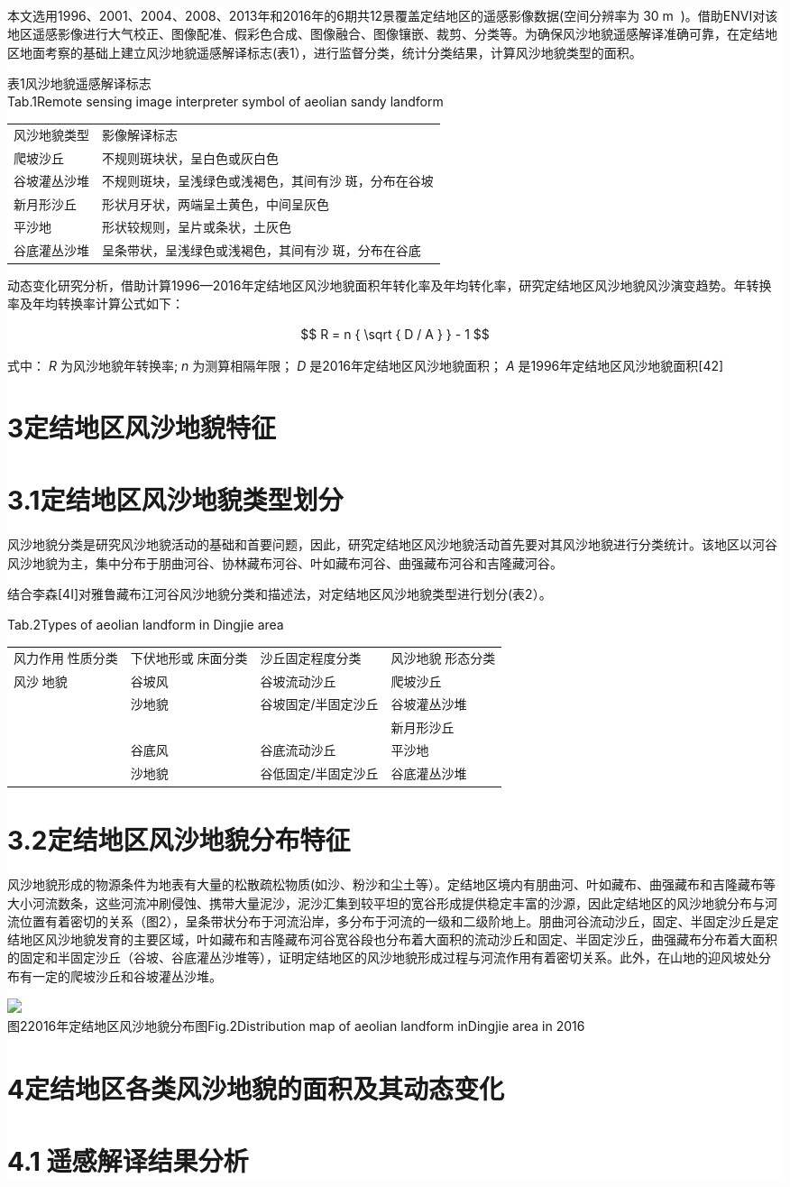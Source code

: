 本文选用1996、2001、2004、2008、2013年和2016年的6期共12景覆盖定结地区的遥感影像数据(空间分辨率为 $3 0 \mathrm { ~ m ~ }$ )。借助ENVI对该地区遥感影像进行大气校正、图像配准、假彩色合成、图像融合、图像镶嵌、裁剪、分类等。为确保风沙地貌遥感解译准确可靠，在定结地区地面考察的基础上建立风沙地貌遥感解译标志(表1），进行监督分类，统计分类结果，计算风沙地貌类型的面积。

表1风沙地貌遥感解译标志  
Tab.1Remote sensing image interpreter symbol of aeolian sandy landform   

<html><body><table><tr><td>风沙地貌类型</td><td>影像解译标志</td></tr><tr><td>爬坡沙丘</td><td>不规则斑块状，呈白色或灰白色</td></tr><tr><td>谷坡灌丛沙堆</td><td>不规则斑块，呈浅绿色或浅褐色，其间有沙 斑，分布在谷坡</td></tr><tr><td>新月形沙丘</td><td>形状月牙状，两端呈土黄色，中间呈灰色</td></tr><tr><td>平沙地</td><td>形状较规则，呈片或条状，土灰色</td></tr><tr><td>谷底灌丛沙堆</td><td>呈条带状，呈浅绿色或浅褐色，其间有沙 斑，分布在谷底</td></tr></table></body></html>

动态变化研究分析，借助计算1996—2016年定结地区风沙地貌面积年转化率及年均转化率，研究定结地区风沙地貌风沙演变趋势。年转换率及年均转换率计算公式如下：

$$
R = n { \sqrt { D / A } } - 1
$$

式中： $R$ 为风沙地貌年转换率; $n$ 为测算相隔年限； $D$ 是2016年定结地区风沙地貌面积； $A$ 是1996年定结地区风沙地貌面积[42]

# 3定结地区风沙地貌特征

# 3.1定结地区风沙地貌类型划分

风沙地貌分类是研究风沙地貌活动的基础和首要问题，因此，研究定结地区风沙地貌活动首先要对其风沙地貌进行分类统计。该地区以河谷风沙地貌为主，集中分布于朋曲河谷、协林藏布河谷、叶如藏布河谷、曲强藏布河谷和吉隆藏河谷。

结合李森[4I]对雅鲁藏布江河谷风沙地貌分类和描述法，对定结地区风沙地貌类型进行划分(表2）。

Tab.2Types of aeolian landform in Dingjie area   

<html><body><table><tr><td>风力作用 性质分类</td><td>下伏地形或 床面分类</td><td>沙丘固定程度分类</td><td>风沙地貌 形态分类</td></tr><tr><td rowspan="5">风沙 地貌</td><td>谷坡风</td><td>谷坡流动沙丘</td><td>爬坡沙丘</td></tr><tr><td>沙地貌</td><td>谷坡固定/半固定沙丘</td><td>谷坡灌丛沙堆</td></tr><tr><td></td><td></td><td>新月形沙丘</td></tr><tr><td>谷底风</td><td>谷底流动沙丘</td><td>平沙地</td></tr><tr><td>沙地貌</td><td>谷低固定/半固定沙丘</td><td>谷底灌丛沙堆</td></tr></table></body></html>

# 3.2定结地区风沙地貌分布特征

风沙地貌形成的物源条件为地表有大量的松散疏松物质(如沙、粉沙和尘土等）。定结地区境内有朋曲河、叶如藏布、曲强藏布和吉隆藏布等大小河流数条，这些河流冲刷侵蚀、携带大量泥沙，泥沙汇集到较平坦的宽谷形成提供稳定丰富的沙源，因此定结地区的风沙地貌分布与河流位置有着密切的关系（图2），呈条带状分布于河流沿岸，多分布于河流的一级和二级阶地上。朋曲河谷流动沙丘，固定、半固定沙丘是定结地区风沙地貌发育的主要区域，叶如藏布和吉隆藏布河谷宽谷段也分布着大面积的流动沙丘和固定、半固定沙丘，曲强藏布分布着大面积的固定和半固定沙丘（谷坡、谷底灌丛沙堆等），证明定结地区的风沙地貌形成过程与河流作用有着密切关系。此外，在山地的迎风坡处分布有一定的爬坡沙丘和谷坡灌丛沙堆。

![](images/ad73fa3be226aa62a4eaceb3804e3b5f07677ba6f9b822fe73ed3c1b9138f0da.jpg)  
图22016年定结地区风沙地貌分布图Fig.2Distribution map of aeolian landform inDingjie area in 2016

# 4定结地区各类风沙地貌的面积及其动态变化

# 4.1 遥感解译结果分析
